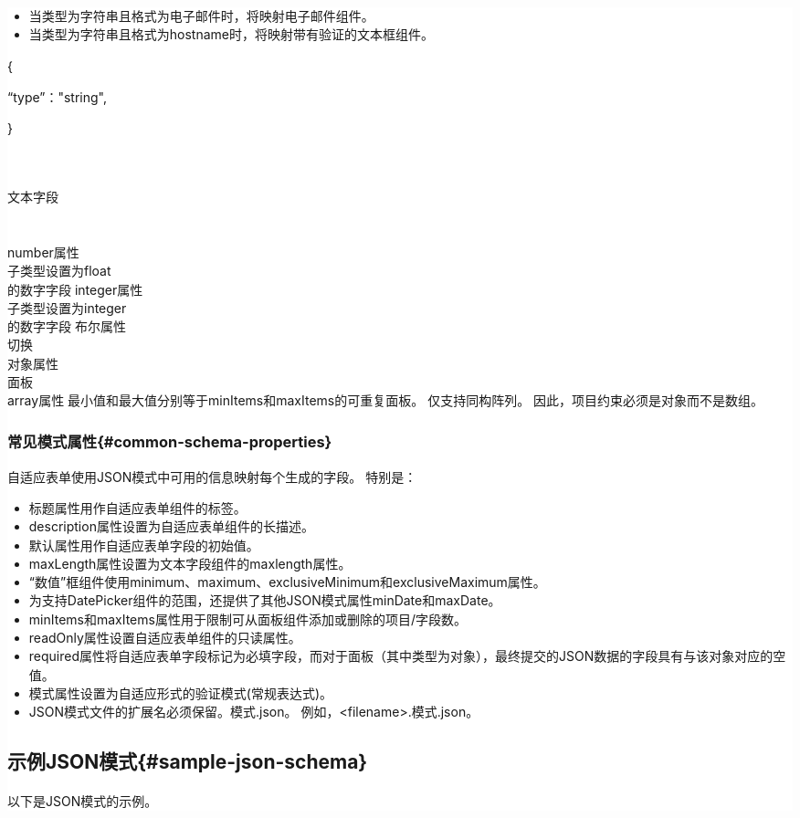    <td> 
    <ul> 
     <li>当类型为字符串且格式为电子邮件时，将映射电子邮件组件。</li> 
     <li>当类型为字符串且格式为hostname时，将映射带有验证的文本框组件。</li> 
    </ul> </td> 
  </tr> 
  <tr> 
   <td><p>{</p> <p>“type”："string",</p> <p>}</p> </td> 
   <td><br /> <br /> 文本字段<br /> <br /> <br /> </td> 
  </tr> 
  <tr> 
   <td>number属性<br /> </td> 
   <td>子类型设置为float<br />的数字字段 </td> 
  </tr> 
  <tr> 
   <td>integer属性<br /> </td> 
   <td>子类型设置为integer<br />的数字字段 </td> 
  </tr> 
  <tr> 
   <td>布尔属性<br /> </td> 
   <td>切换<br /> </td> 
  </tr> 
  <tr> 
   <td>对象属性<br /> </td> 
   <td>面板<br /> </td> 
  </tr> 
  <tr> 
   <td>array属性</td> 
   <td>最小值和最大值分别等于minItems和maxItems的可重复面板。 仅支持同构阵列。 因此，项目约束必须是对象而不是数组。<br /> </td> 
  </tr> 
 </tbody> 
</table>

### 常见模式属性{#common-schema-properties}

自适应表单使用JSON模式中可用的信息映射每个生成的字段。 特别是：

* 标题属性用作自适应表单组件的标签。
* description属性设置为自适应表单组件的长描述。
* 默认属性用作自适应表单字段的初始值。
* maxLength属性设置为文本字段组件的maxlength属性。
* “数值”框组件使用minimum、maximum、exclusiveMinimum和exclusiveMaximum属性。
* 为支持DatePicker组件的范围，还提供了其他JSON模式属性minDate和maxDate。
* minItems和maxItems属性用于限制可从面板组件添加或删除的项目/字段数。
* readOnly属性设置自适应表单组件的只读属性。
* required属性将自适应表单字段标记为必填字段，而对于面板（其中类型为对象），最终提交的JSON数据的字段具有与该对象对应的空值。
* 模式属性设置为自适应形式的验证模式(常规表达式)。
* JSON模式文件的扩展名必须保留。模式.json。 例如，&lt;filename>.模式.json。

## 示例JSON模式{#sample-json-schema}

以下是JSON模式的示例。
